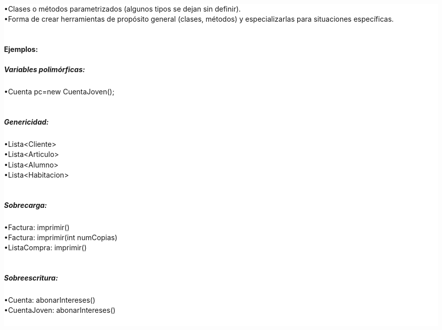 <div>•Clases o
métodos parametrizados (algunos tipos se dejan sin definir).</div>

<div>•Forma de crear
herramientas de propósito general (clases, métodos) y especializarlas para
situaciones específicas.</div><br><h4>Ejemplos:</h4><h5>Variables
polimórficas:</h5>

<div>•Cuenta pc=new
CuentaJoven();</div>

<div><br></div>

<h5>Genericidad:</h5>

<div>•Lista&lt;Cliente&gt;</div>

<div>•Lista&lt;Articulo&gt;</div>

<div>•Lista&lt;Alumno&gt;</div>

<div>•Lista&lt;Habitacion&gt;</div><br><h5>Sobrecarga:</h5>

<div>•Factura:
imprimir()</div>

<div>•Factura:
imprimir(int numCopias)</div>

<div>•ListaCompra:
imprimir()</div>

<div><span style="font-size: 1rem;"><br></span></div><h5><span style="font-size: 1rem;">Sobreescritura:</span></h5>

<div>•Cuenta:
abonarIntereses()</div>

<div>•CuentaJoven:
abonarIntereses()</div><br><p></p></div>
            </div>
    </div>
</div></div>
    </section>
</div>
<script>
//<![CDATA[
var require = {
    baseUrl : 'https://acceso.ispc.edu.ar/lib/requirejs.php/1659972264/',
    // We only support AMD modules with an explicit define() statement.
    enforceDefine: true,
    skipDataMain: true,
    waitSeconds : 0,

    paths: {
        jquery: 'https://acceso.ispc.edu.ar/lib/javascript.php/1659972264/lib/jquery/jquery-3.5.1.min',
        jqueryui: 'https://acceso.ispc.edu.ar/lib/javascript.php/1659972264/lib/jquery/ui-1.12.1/jquery-ui.min',
        jqueryprivate: 'https://acceso.ispc.edu.ar/lib/javascript.php/1659972264/lib/requirejs/jquery-private'
    },
